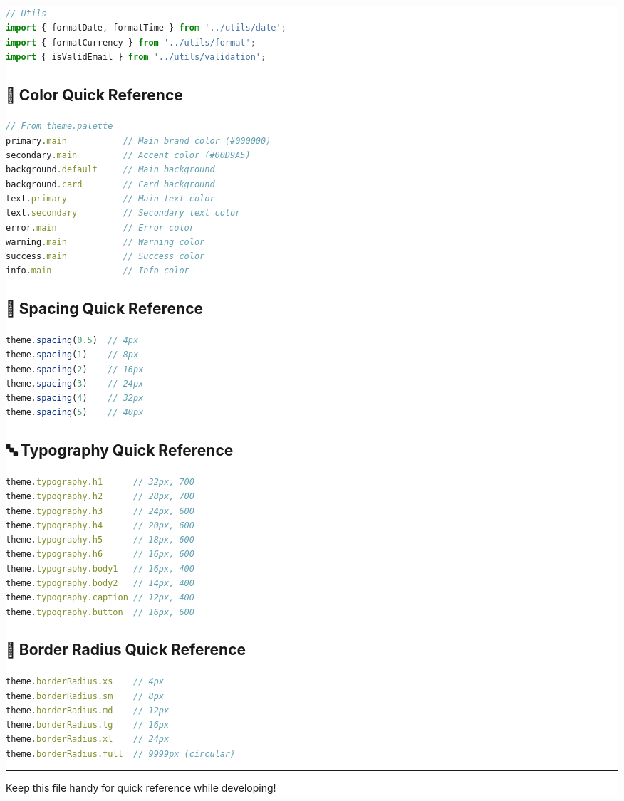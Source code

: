 ```typescript
// Utils
import { formatDate, formatTime } from '../utils/date';
import { formatCurrency } from '../utils/format';
import { isValidEmail } from '../utils/validation';
```

## 🎨 Color Quick Reference

```typescript
// From theme.palette
primary.main           // Main brand color (#000000)
secondary.main         // Accent color (#00D9A5)
background.default     // Main background
background.card        // Card background
text.primary           // Main text color
text.secondary         // Secondary text color
error.main             // Error color
warning.main           // Warning color
success.main           // Success color
info.main              // Info color
```

## 📏 Spacing Quick Reference

```typescript
theme.spacing(0.5)  // 4px
theme.spacing(1)    // 8px
theme.spacing(2)    // 16px
theme.spacing(3)    // 24px
theme.spacing(4)    // 32px
theme.spacing(5)    // 40px
```

## 🔤 Typography Quick Reference

```typescript
theme.typography.h1      // 32px, 700
theme.typography.h2      // 28px, 700
theme.typography.h3      // 24px, 600
theme.typography.h4      // 20px, 600
theme.typography.h5      // 18px, 600
theme.typography.h6      // 16px, 600
theme.typography.body1   // 16px, 400
theme.typography.body2   // 14px, 400
theme.typography.caption // 12px, 400
theme.typography.button  // 16px, 600
```

## 📐 Border Radius Quick Reference

```typescript
theme.borderRadius.xs    // 4px
theme.borderRadius.sm    // 8px
theme.borderRadius.md    // 12px
theme.borderRadius.lg    // 16px
theme.borderRadius.xl    // 24px
theme.borderRadius.full  // 9999px (circular)
```

---

Keep this file handy for quick reference while developing!

